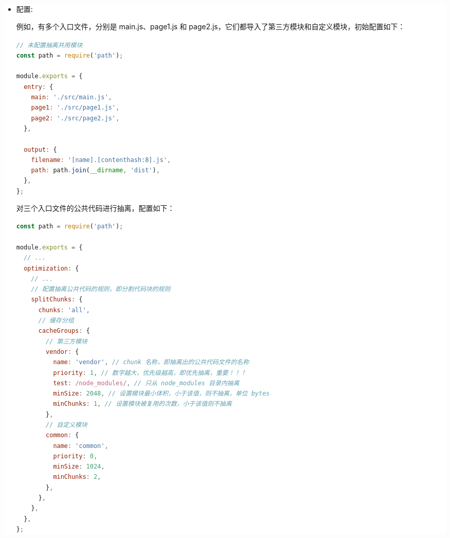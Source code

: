    - 配置:

     例如，有多个入口文件，分别是 main.js、page1.js 和 page2.js，它们都导入了第三方模块和自定义模块，初始配置如下：

     ```javascript
     // 未配置抽离共用模块
     const path = require('path');

     module.exports = {
       entry: {
         main: './src/main.js',
         page1: './src/page1.js',
         page2: './src/page2.js',
       },

       output: {
         filename: '[name].[contenthash:8].js',
         path: path.join(__dirname, 'dist'),
       },
     };
     ```

     对三个入口文件的公共代码进行抽离，配置如下：

     ```javascript
     const path = require('path');

     module.exports = {
       // ...
       optimization: {
         // ...
         // 配置抽离公共代码的规则，即分割代码块的规则
         splitChunks: {
           chunks: 'all',
           // 缓存分组
           cacheGroups: {
             // 第三方模块
             vendor: {
               name: 'vendor', // chunk 名称，即抽离出的公共代码文件的名称
               priority: 1, // 数字越大，优先级越高，即优先抽离，重要！！！
               test: /node_modules/, // 只从 node_modules 目录内抽离
               minSize: 2048, // 设置模块最小体积，小于该值，则不抽离，单位 bytes
               minChunks: 1, // 设置模块被复用的次数，小于该值则不抽离
             },
             // 自定义模块
             common: {
               name: 'common',
               priority: 0,
               minSize: 1024,
               minChunks: 2,
             },
           },
         },
       },
     };
     ```
